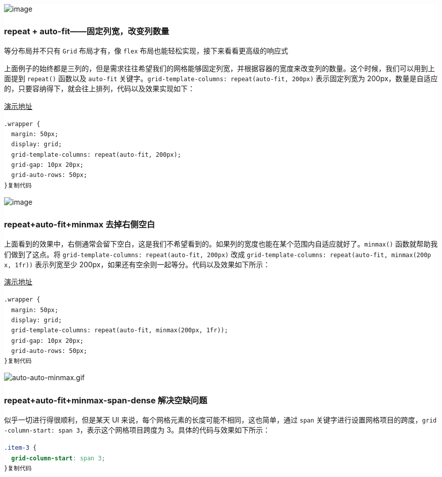 ![image](https://p1-jj.byteimg.com/tos-cn-i-t2oaga2asx/gold-user-assets/2020/7/26/17389592bf7e44dd~tplv-t2oaga2asx-zoom-in-crop-mark:3024:0:0:0.awebp)

### repeat + auto-fit——固定列宽，改变列数量

等分布局并不只有 `Grid` 布局才有，像 `flex` 布局也能轻松实现，接下来看看更高级的响应式

上面例子的始终都是三列的，但是需求往往希望我们的网格能够固定列宽，并根据容器的宽度来改变列的数量。这个时候，我们可以用到上面提到 `repeat()` 函数以及 `auto-fit` 关键字。`grid-template-columns: repeat(auto-fit, 200px)` 表示固定列宽为 200px，数量是自适应的，只要容纳得下，就会往上排列，代码以及效果实现如下：

[演示地址](https://link.juejin.cn?target=https%3A%2F%2Fcodepen.io%2Fgpingfeng%2Fpen%2FeYJopVE%3Feditors%3D1100 "https://codepen.io/gpingfeng/pen/eYJopVE?editors=1100")

```pgsql
.wrapper {
  margin: 50px;
  display: grid;
  grid-template-columns: repeat(auto-fit, 200px);
  grid-gap: 10px 20px;
  grid-auto-rows: 50px;
}复制代码
```

![image](https://p1-jj.byteimg.com/tos-cn-i-t2oaga2asx/gold-user-assets/2020/7/26/17389592c297495a~tplv-t2oaga2asx-zoom-in-crop-mark:3024:0:0:0.awebp)

### repeat+auto-fit+minmax 去掉右侧空白

上面看到的效果中，右侧通常会留下空白，这是我们不希望看到的。如果列的宽度也能在某个范围内自适应就好了。`minmax()` 函数就帮助我们做到了这点。将 `grid-template-columns: repeat(auto-fit, 200px)` 改成 `grid-template-columns: repeat(auto-fit, minmax(200px, 1fr))` 表示列宽至少 200px，如果还有空余则一起等分。代码以及效果如下所示：

[演示地址](https://link.juejin.cn?target=https%3A%2F%2Fcodepen.io%2Fgpingfeng%2Fpen%2FdyGLYdQ "https://codepen.io/gpingfeng/pen/dyGLYdQ")

```pgsql
.wrapper {
  margin: 50px;
  display: grid;
  grid-template-columns: repeat(auto-fit, minmax(200px, 1fr));
  grid-gap: 10px 20px;
  grid-auto-rows: 50px;
}复制代码
```

![auto-auto-minmax.gif](https://p1-jj.byteimg.com/tos-cn-i-t2oaga2asx/gold-user-assets/2020/7/26/17389592cc3c2bf9~tplv-t2oaga2asx-zoom-in-crop-mark:3024:0:0:0.awebp)

### repeat+auto-fit+minmax-span-dense 解决空缺问题

似乎一切进行得很顺利，但是某天 UI 来说，每个网格元素的长度可能不相同，这也简单，通过 `span` 关键字进行设置网格项目的跨度，`grid-column-start: span 3`，表示这个网格项目跨度为 3。具体的代码与效果如下所示：

```css
.item-3 {
  grid-column-start: span 3;
}复制代码
```
